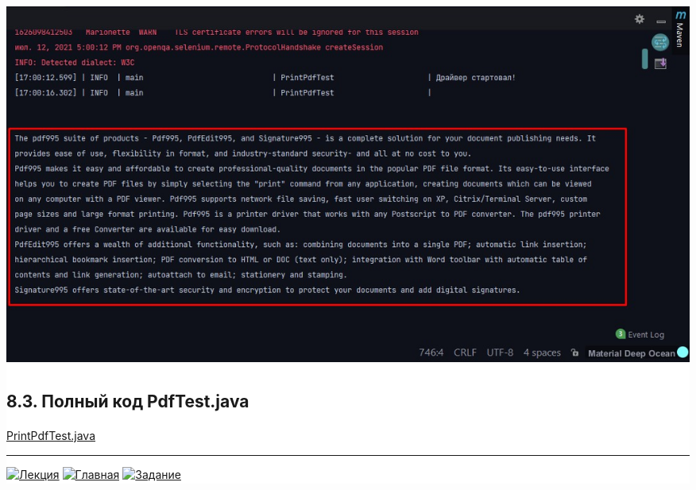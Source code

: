 ![New Maven Project - Лог запуска](./_Files/2.%20New%20Project/66.jpg "New Maven Project - Лог запуска")

## 8.3. Полный код PdfTest.java

[PrintPdfTest.java](_Sample/src/test/java/PdfTest.java)

***

[![Лекция](https://img.shields.io/badge/-Лекция-ee99ff)](1.%20Лекция.md)
[![Главная](https://img.shields.io/badge/-Главная-aaccee)](README.md)
[![Задание](https://img.shields.io/badge/-Задание-99ffee)](3.%20Задание.md)